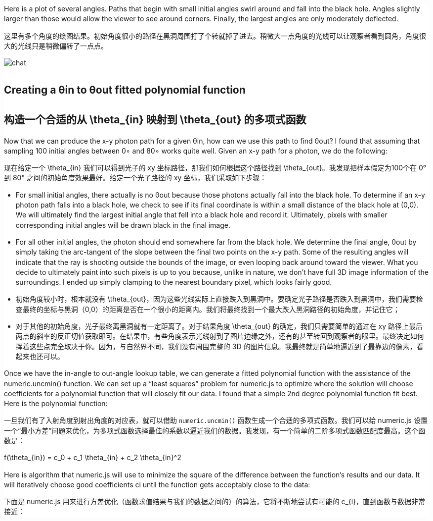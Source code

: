 Here is a plot of several angles. Paths that begin with small initial angles swirl around and fall into the black hole. Angles slightly larger than those would allow the viewer to see around corners. Finally, the largest angles are only moderately deflected.

这里有多个角度的绘图结果。初始角度很小的路径在黑洞周围打了个转就掉了进去。稍微大一点角度的光线可以让观察者看到圆角，角度很大的光线只是稍微偏转了一点点。

![chat](https://s3-us-west-2.amazonaws.com/ccrosland-share-bucket/chart.png)

## Creating a θin to θout fitted polynomial function

## 构造一个合适的从 \theta_{in} 映射到 \theta_{out} 的多项式函数

Now that we can produce the x-y photon path for a given θin, how can we use this path to find θout? I found that assuming that sampling 100 initial angles between 0∘ and 80∘ works quite well. Given an x-y path for a photon, we do the following:

现在给定一个 \theta_{in} 我们可以得到光子的 xy 坐标路径，那我们如何根据这个路径找到 \theta_{out}。我发现把样本假定为100个在 0° 到 80° 之间的初始角度效果最好。给定一个光子路径的 xy 坐标，我们采取如下步骤：

- For small initial angles, there actually is no θout because those photons actually fall into the black hole. To determine if an x-y photon path falls into a black hole, we check to see if its final coordinate is within a small distance of the black hole at (0,0). We will ultimately find the largest initial angle that fell into a black hole and record it. Ultimately, pixels with smaller corresponding initial angles will be drawn black in the final image.

- For all other initial angles, the photon should end somewhere far from the black hole. We determine the final angle, θout by simply taking the arc-tangent of the slope between the final two points on the x-y path. Some of the resulting angles will indicate that the ray is shooting outside the bounds of the image, or even looping back around toward the viewer. What you decide to ultimately paint into such pixels is up to you because, unlike in nature, we don’t have full 3D image information of the surroundings. I ended up simply clamping to the nearest boundary pixel, which looks fairly good.

- 初始角度较小时，根本就没有 \theta_{out}，因为这些光线实际上直接跌入到黑洞中。要确定光子路径是否跌入到黑洞中，我们需要检查最终的坐标与黑洞（0,0）的距离是否在一个很小的距离内。我们将最终找到一个最大跌入黑洞路径的初始角度，并记住它；

- 对于其他的初始角度，光子最终离黑洞就有一定距离了。对于结果角度 \theta_{out} 的确定，我们只需要简单的通过在 xy 路径上最后两点的斜率的反正切值获取即可。在结果中，有些角度表示光线射到了图片边缘之外，还有的甚至转回到观察者的眼里。最终决定如何挥着这些点完全取决于你。因为，与自然界不同，我们没有周围完整的 3D 的图片信息。我最终就是简单地逼近到了最靠边的像素，看起来也还可以。

Once we have the in-angle to out-angle lookup table, we can generate a fitted polynomial function with the assistance of the numeric.uncmin() function. We can set up a “least squares” problem for numeric.js to optimize where the solution will choose coefficients for a polynomial function that will closely fit our data. I found that a simple 2nd degree polynomial function fit best. Here is the polynomial function:

一旦我们有了入射角度到射出角度的对应表，就可以借助 `numeric.uncmin()` 函数生成一个合适的多项式函数。我们可以给 numeric.js 设置一个“最小方差”问题来优化，为多项式函数选择最佳的系数以逼近我们的数据。我发现，有一个简单的二阶多项式函数匹配度最高。这个函数是：

f(\theta_{in}) = c_0 + c_1 \theta_{in} + c_2 \theta_{in}^2

Here is algorithm that numeric.js will use to minimize the square of the difference between the function’s results and our data. It will iteratively choose good coefficients ci until the function gets acceptably close to the data:

下面是 numeric.js 用来进行方差优化（函数求值结果与我们的数据之间的）的算法，它将不断地尝试有可能的 c_{i}，直到函数与数据非常接近：
